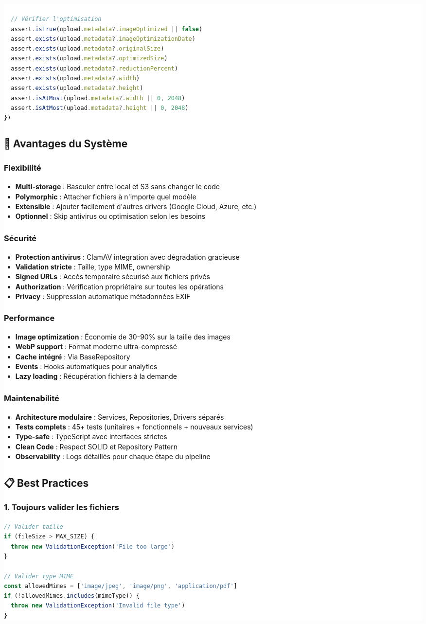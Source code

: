 ```typescript

  // Vérifier l'optimisation
  assert.isTrue(upload.metadata?.imageOptimized || false)
  assert.exists(upload.metadata?.imageOptimizationDate)
  assert.exists(upload.metadata?.originalSize)
  assert.exists(upload.metadata?.optimizedSize)
  assert.exists(upload.metadata?.reductionPercent)
  assert.exists(upload.metadata?.width)
  assert.exists(upload.metadata?.height)
  assert.isAtMost(upload.metadata?.width || 0, 2048)
  assert.isAtMost(upload.metadata?.height || 0, 2048)
})
```

## 🎯 Avantages du Système

### Flexibilité
- **Multi-storage** : Basculer entre local et S3 sans changer le code
- **Polymorphic** : Attacher fichiers à n'importe quel modèle
- **Extensible** : Ajouter facilement d'autres drivers (Google Cloud, Azure, etc.)
- **Optionnel** : Skip antivirus ou optimisation selon les besoins

### Sécurité
- **Protection antivirus** : ClamAV integration avec dégradation gracieuse
- **Validation stricte** : Taille, type MIME, ownership
- **Signed URLs** : Accès temporaire sécurisé aux fichiers privés
- **Authorization** : Vérification propriétaire sur toutes les opérations
- **Privacy** : Suppression automatique métadonnées EXIF

### Performance
- **Image optimization** : Économie de 30-90% sur la taille des images
- **WebP support** : Format moderne ultra-compressé
- **Cache intégré** : Via BaseRepository
- **Events** : Hooks automatiques pour analytics
- **Lazy loading** : Récupération fichiers à la demande

### Maintenabilité
- **Architecture modulaire** : Services, Repositories, Drivers séparés
- **Tests complets** : 45+ tests (unitaires + fonctionnels + nouveaux services)
- **Type-safe** : TypeScript avec interfaces strictes
- **Clean Code** : Respect SOLID et Repository Pattern
- **Observability** : Logs détaillés pour chaque étape du pipeline

## 📋 Best Practices

### 1. Toujours valider les fichiers
```typescript
// Valider taille
if (fileSize > MAX_SIZE) {
  throw new ValidationException('File too large')
}

// Valider type MIME
const allowedMimes = ['image/jpeg', 'image/png', 'application/pdf']
if (!allowedMimes.includes(mimeType)) {
  throw new ValidationException('Invalid file type')
}
```
